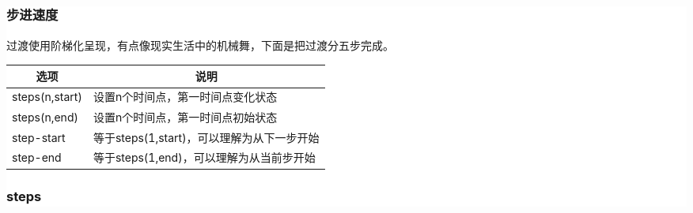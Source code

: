 ### 步进速度
过渡使用阶梯化呈现，有点像现实生活中的机械舞，下面是把过渡分五步完成。

选项	|说明
--|--
steps(n,start)	|设置n个时间点，第一时间点变化状态
steps(n,end)	|设置n个时间点，第一时间点初始状态
step-start	|等于steps(1,start)，可以理解为从下一步开始
step-end	|等于steps(1,end)，可以理解为从当前步开始

### steps
<style>
        #transitionPeriod11 {
            background: #34495e;
        }
        #transitionPeriod11 ul {
            width: 400px;
            height: 300px;
            list-style: none;
            display: flex;
            justify-content: space-between;
            position: relative;
        }
        #transitionPeriod11 li {
            flex: 1;
            border: solid 1px #ddd;
            text-align: center;
        }
        #transitionPeriod11 li::before {
            content: 'houdunren.com';
            font-size: 1.2em;
            text-align: center;
            color: white;
            opacity: .3;
        }
        #transitionPeriod11 ul::before,ul::after {
            text-align: center;
            font-size: 2em;
            line-height: 100px;
            color: white;
            z-index: 2;
        }
        #transitionPeriod11  ul::before {
            content: 'start';
            position: absolute;
            width: 120px;
            height: 100px;
            background: #e67e22;
            transition-duration: 2s;
            transition-timing-function: steps(4, start);
            box-sizing: border-box;
            border-left:solid 10px #fff
        }
        #transitionPeriod11  ul::after {
            content: 'end';
            position: absolute;
            bottom: 0;
            width: 120px;
            height: 100px;
            background: #9b59b6;
            transition-duration: 2s;
            transition-timing-function: steps(4, end);
            box-sizing: border-box;